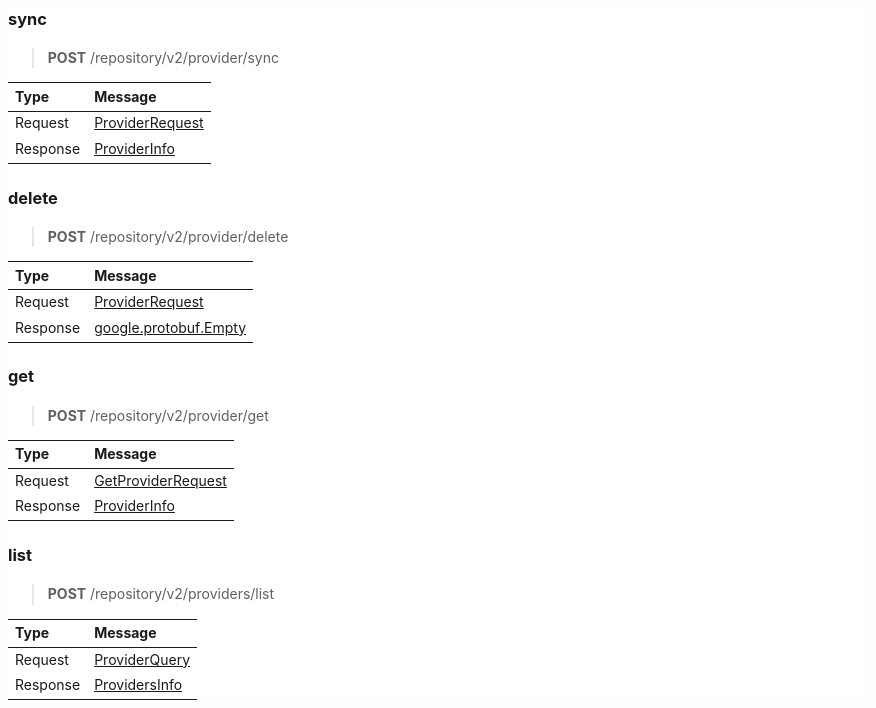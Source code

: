  

 
### sync
> **POST** /repository/v2/provider/sync
>


| Type | Message |
| :--- | :--- |
| Request | [ProviderRequest](provider.md#providerrequest) |
| Response |  [ProviderInfo](provider.md#providerinfo)  |
 
 

 
### delete
> **POST** /repository/v2/provider/delete
>


| Type | Message |
| :--- | :--- |
| Request | [ProviderRequest](provider.md#providerrequest) |
| Response | [google.protobuf.Empty](https://github.com/protocolbuffers/protobuf/blob/master/src/google/protobuf/empty.proto) |
 
 

 
### get
> **POST** /repository/v2/provider/get
>


| Type | Message |
| :--- | :--- |
| Request | [GetProviderRequest](provider.md#getproviderrequest) |
| Response |  [ProviderInfo](provider.md#providerinfo)  |
 
 

 
### list
> **POST** /repository/v2/providers/list
>


| Type | Message |
| :--- | :--- |
| Request | [ProviderQuery](provider.md#providerquery) |
| Response |  [ProvidersInfo](provider.md#providersinfo)  |


## 
